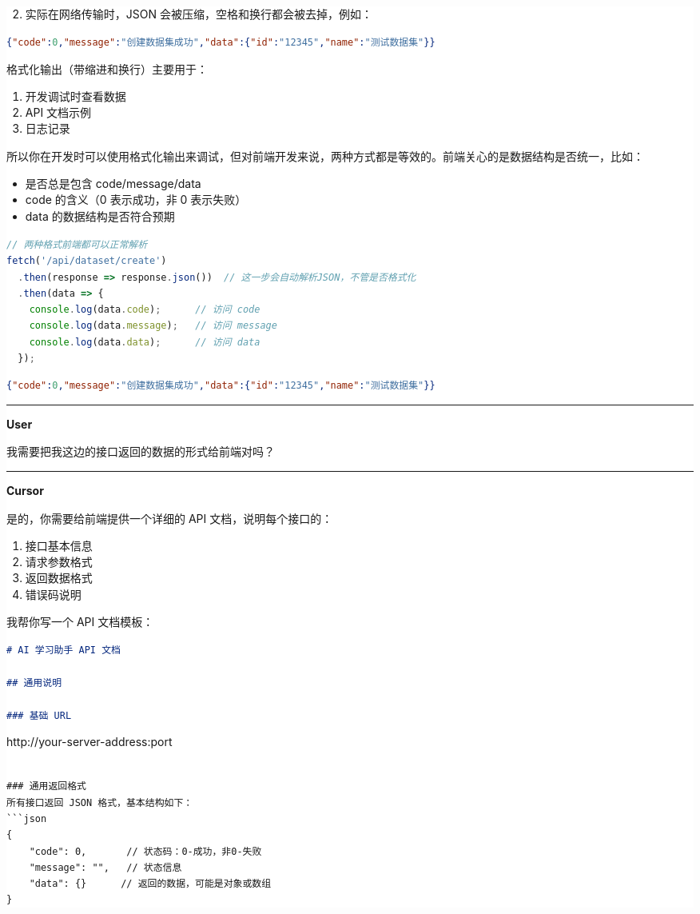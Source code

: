 2. 实际在网络传输时，JSON 会被压缩，空格和换行都会被去掉，例如：
```json
{"code":0,"message":"创建数据集成功","data":{"id":"12345","name":"测试数据集"}}
```

格式化输出（带缩进和换行）主要用于：
1. 开发调试时查看数据
2. API 文档示例
3. 日志记录

所以你在开发时可以使用格式化输出来调试，但对前端开发来说，两种方式都是等效的。前端关心的是数据结构是否统一，比如：
- 是否总是包含 code/message/data
- code 的含义（0 表示成功，非 0 表示失败）
- data 的数据结构是否符合预期

```javascript
// 两种格式前端都可以正常解析
fetch('/api/dataset/create')
  .then(response => response.json())  // 这一步会自动解析JSON，不管是否格式化
  .then(data => {
    console.log(data.code);      // 访问 code
    console.log(data.message);   // 访问 message
    console.log(data.data);      // 访问 data
  });
```

```json
{"code":0,"message":"创建数据集成功","data":{"id":"12345","name":"测试数据集"}}
```

---

**User**

我需要把我这边的接口返回的数据的形式给前端对吗？

---

**Cursor**

是的，你需要给前端提供一个详细的 API 文档，说明每个接口的：

1. 接口基本信息
2. 请求参数格式
3. 返回数据格式
4. 错误码说明

我帮你写一个 API 文档模板：

```markdown
# AI 学习助手 API 文档

## 通用说明

### 基础 URL
```
http://your-server-address:port
```

### 通用返回格式
所有接口返回 JSON 格式，基本结构如下：
```json
{
    "code": 0,       // 状态码：0-成功，非0-失败
    "message": "",   // 状态信息
    "data": {}      // 返回的数据，可能是对象或数组
}
```
